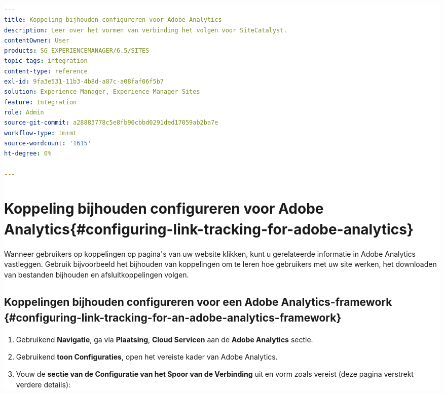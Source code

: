 ```yaml
---
title: Koppeling bijhouden configureren voor Adobe Analytics
description: Leer over het vormen van verbinding het volgen voor SiteCatalyst.
contentOwner: User
products: SG_EXPERIENCEMANAGER/6.5/SITES
topic-tags: integration
content-type: reference
exl-id: 9fa3e531-11b3-4b8d-a87c-a08faf06f5b7
solution: Experience Manager, Experience Manager Sites
feature: Integration
role: Admin
source-git-commit: a28883778c5e8fb90cbbd0291ded17059ab2ba7e
workflow-type: tm+mt
source-wordcount: '1615'
ht-degree: 0%

---
```



# Koppeling bijhouden configureren voor Adobe Analytics{#configuring-link-tracking-for-adobe-analytics}

Wanneer gebruikers op koppelingen op pagina&#39;s van uw website klikken, kunt u gerelateerde informatie in Adobe Analytics vastleggen. Gebruik bijvoorbeeld het bijhouden van koppelingen om te leren hoe gebruikers met uw site werken, het downloaden van bestanden bijhouden en afsluitkoppelingen volgen.

## Koppelingen bijhouden configureren voor een Adobe Analytics-framework {#configuring-link-tracking-for-an-adobe-analytics-framework}

1. Gebruikend **Navigatie**, ga via **Plaatsing**, **Cloud Servicen** aan de **Adobe Analytics** sectie.

1. Gebruikend **toon Configuraties**, open het vereiste kader van Adobe Analytics.
1. Vouw de **sectie van de Configuratie van het Spoor van de Verbinding** uit en vorm zoals vereist (deze pagina verstrekt verdere details):
